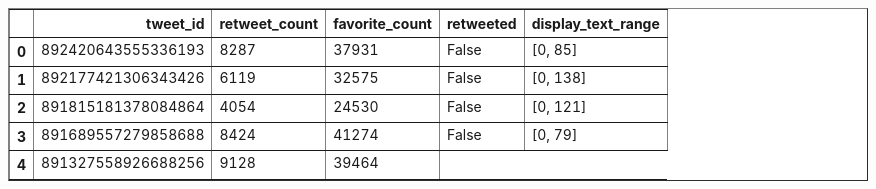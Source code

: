 


<div>
<style scoped>
    .dataframe tbody tr th:only-of-type {
        vertical-align: middle;
    }

    .dataframe tbody tr th {
        vertical-align: top;
    }

    .dataframe thead th {
        text-align: right;
    }
</style>
<table border="1" class="dataframe">
  <thead>
    <tr style="text-align: right;">
      <th></th>
      <th>tweet_id</th>
      <th>retweet_count</th>
      <th>favorite_count</th>
      <th>retweeted</th>
      <th>display_text_range</th>
    </tr>
  </thead>
  <tbody>
    <tr>
      <th>0</th>
      <td>892420643555336193</td>
      <td>8287</td>
      <td>37931</td>
      <td>False</td>
      <td>[0, 85]</td>
    </tr>
    <tr>
      <th>1</th>
      <td>892177421306343426</td>
      <td>6119</td>
      <td>32575</td>
      <td>False</td>
      <td>[0, 138]</td>
    </tr>
    <tr>
      <th>2</th>
      <td>891815181378084864</td>
      <td>4054</td>
      <td>24530</td>
      <td>False</td>
      <td>[0, 121]</td>
    </tr>
    <tr>
      <th>3</th>
      <td>891689557279858688</td>
      <td>8424</td>
      <td>41274</td>
      <td>False</td>
      <td>[0, 79]</td>
    </tr>
    <tr>
      <th>4</th>
      <td>891327558926688256</td>
      <td>9128</td>
      <td>39464</td>